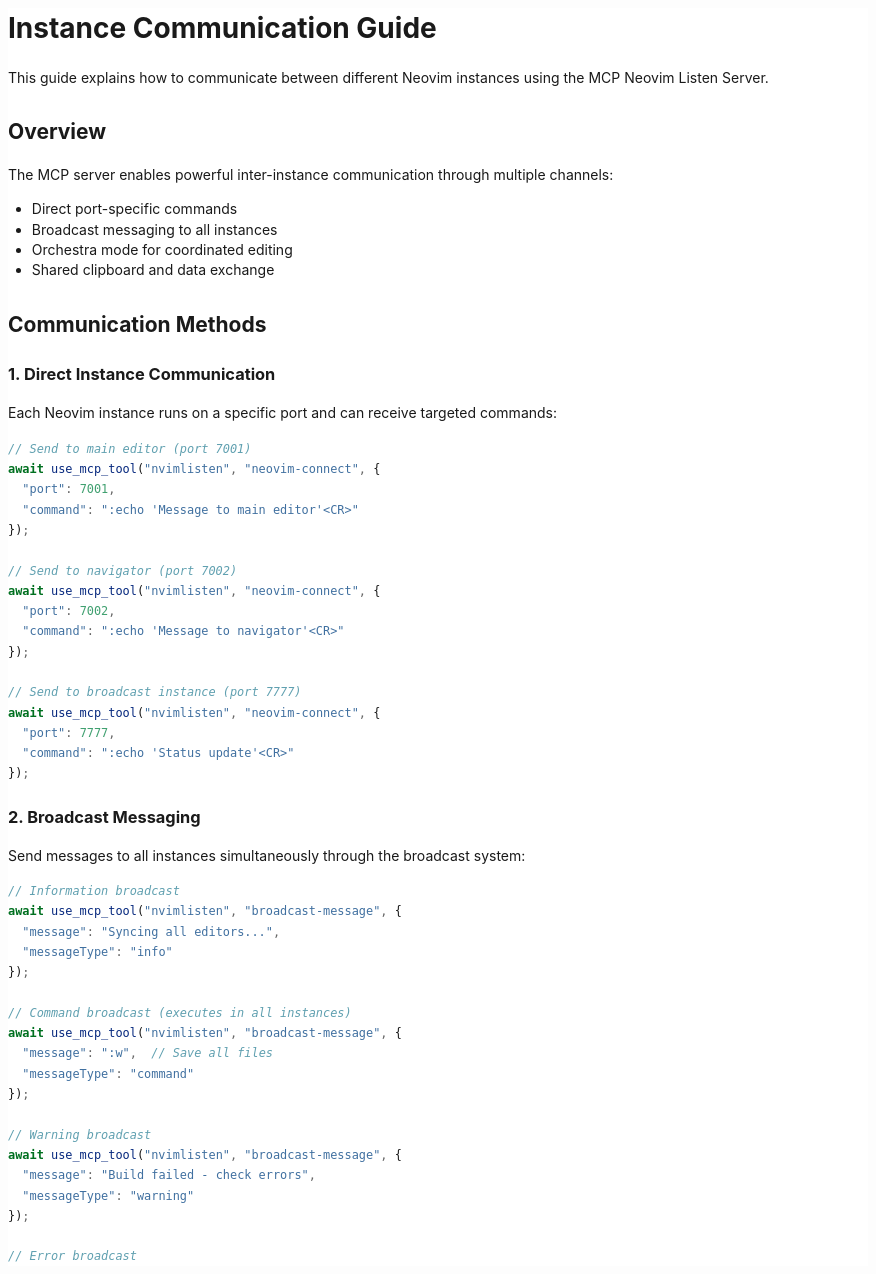 # Instance Communication Guide

This guide explains how to communicate between different Neovim instances using the MCP Neovim Listen Server.

## Overview

The MCP server enables powerful inter-instance communication through multiple channels:
- Direct port-specific commands
- Broadcast messaging to all instances
- Orchestra mode for coordinated editing
- Shared clipboard and data exchange

## Communication Methods

### 1. Direct Instance Communication

Each Neovim instance runs on a specific port and can receive targeted commands:

```javascript
// Send to main editor (port 7001)
await use_mcp_tool("nvimlisten", "neovim-connect", {
  "port": 7001,
  "command": ":echo 'Message to main editor'<CR>"
});

// Send to navigator (port 7002)
await use_mcp_tool("nvimlisten", "neovim-connect", {
  "port": 7002,
  "command": ":echo 'Message to navigator'<CR>"
});

// Send to broadcast instance (port 7777)
await use_mcp_tool("nvimlisten", "neovim-connect", {
  "port": 7777,
  "command": ":echo 'Status update'<CR>"
});
```

### 2. Broadcast Messaging

Send messages to all instances simultaneously through the broadcast system:

```javascript
// Information broadcast
await use_mcp_tool("nvimlisten", "broadcast-message", {
  "message": "Syncing all editors...",
  "messageType": "info"
});

// Command broadcast (executes in all instances)
await use_mcp_tool("nvimlisten", "broadcast-message", {
  "message": ":w",  // Save all files
  "messageType": "command"
});

// Warning broadcast
await use_mcp_tool("nvimlisten", "broadcast-message", {
  "message": "Build failed - check errors",
  "messageType": "warning"
});

// Error broadcast
```